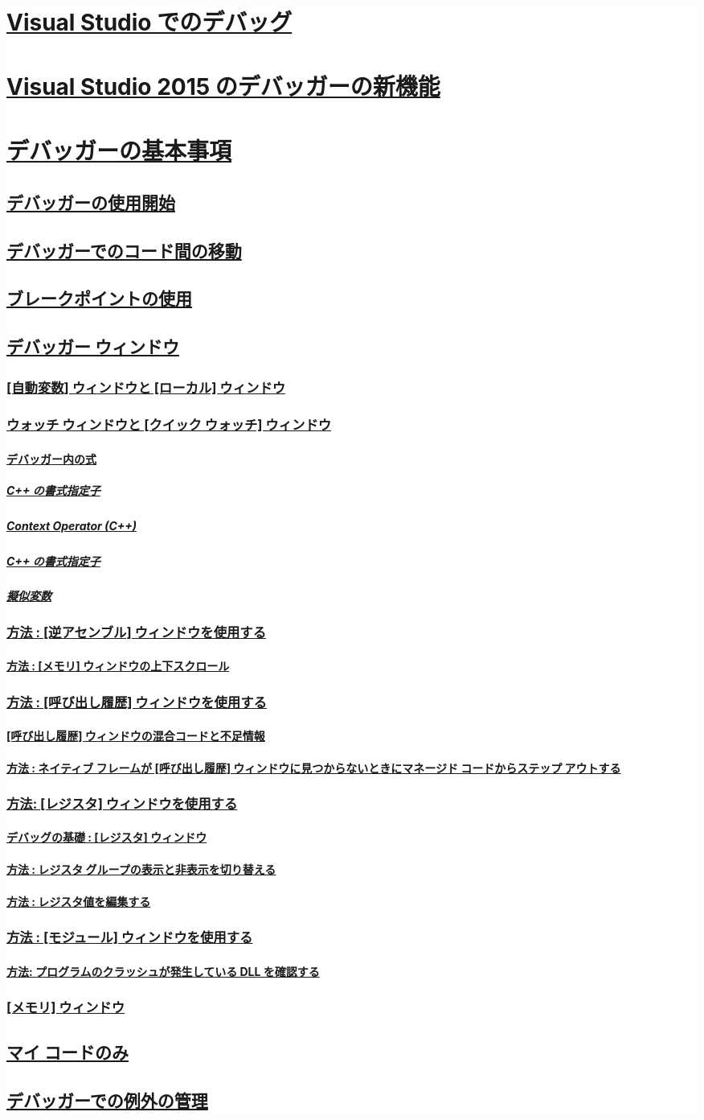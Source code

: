 # [Visual Studio でのデバッグ](debugging-in-visual-studio.md)
# [Visual Studio 2015 のデバッガーの新機能](what’s-new-for-the-debugger-in-visual-studio-2015.md)
# [デバッガーの基本事項](debugger-basics.md)
## [デバッガーの使用開始](getting-started-with-the-debugger.md)
## [デバッガーでのコード間の移動](navigating-through-code-with-the-debugger.md)
## [ブレークポイントの使用](using-breakpoints.md)
## [デバッガー ウィンドウ](debugger-windows.md)
### [[自動変数] ウィンドウと [ローカル] ウィンドウ](autos-and-locals-windows.md)
### [ウォッチ ウィンドウと [クイック ウォッチ] ウィンドウ](watch-and-quickwatch-windows.md)
#### [デバッガー内の式](expressions-in-the-debugger.md)
##### [C++ の書式指定子](format-specifiers-in-cpp.md)
##### [Context Operator (C++)](context-operator-cpp.md)
##### [C++ の書式指定子](format-specifiers-in-csharp.md)
##### [擬似変数](pseudovariables.md)
### [方法 : [逆アセンブル] ウィンドウを使用する](how-to-use-the-disassembly-window.md)
#### [方法 : [メモリ] ウィンドウの上下スクロール](how-to-page-up-or-down-in-memory.md)
### [方法 : [呼び出し履歴] ウィンドウを使用する](how-to-use-the-call-stack-window.md)
#### [[呼び出し履歴] ウィンドウの混合コードと不足情報](mixed-code-and-missing-information-in-the-call-stack-window.md)
#### [方法 : ネイティブ フレームが [呼び出し履歴] ウィンドウに見つからないときにマネージド コードからステップ アウトする](how-to-step-out-of-managed-code-when-native-frames-are-missing-from-the-call-stack-window.md)
### [方法: [レジスタ] ウィンドウを使用する](how-to-use-the-registers-window.md)
#### [デバッグの基礎 : [レジスタ] ウィンドウ](debugging-basics-registers-window.md)
#### [方法 : レジスタ グループの表示と非表示を切り替える](how-to-display-and-hide-register-groups.md)
#### [方法 : レジスタ値を編集する](how-to-edit-a-register-value.md)
### [方法 : [モジュール] ウィンドウを使用する](how-to-use-the-modules-window.md)
#### [方法: プログラムのクラッシュが発生している DLL を確認する](how-to-find-which-dll-your-program-crashed-in.md)
### [[メモリ] ウィンドウ](memory-windows.md)
## [マイ コードのみ](just-my-code.md)
## [デバッガーでの例外の管理](managing-exceptions-with-the-debugger.md)